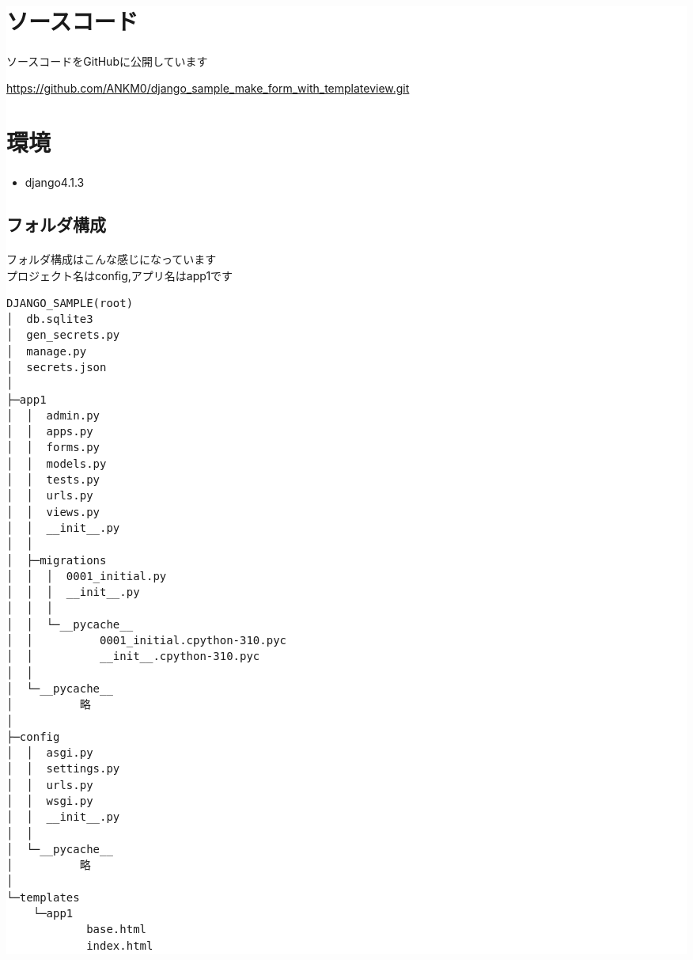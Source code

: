 # ソースコード

ソースコードをGitHubに公開しています

<https://github.com/ANKM0/django_sample_make_form_with_templateview.git>

# 環境

- django4.1.3

## フォルダ構成

フォルダ構成はこんな感じになっています <br>
プロジェクト名はconfig,アプリ名はapp1です

<pre>
DJANGO_SAMPLE(root)
│  db.sqlite3
│  gen_secrets.py
│  manage.py
│  secrets.json
│
├─app1
│  │  admin.py
│  │  apps.py
│  │  forms.py
│  │  models.py
│  │  tests.py
│  │  urls.py
│  │  views.py
│  │  __init__.py
│  │
│  ├─migrations
│  │  │  0001_initial.py
│  │  │  __init__.py
│  │  │
│  │  └─__pycache__
│  │          0001_initial.cpython-310.pyc
│  │          __init__.cpython-310.pyc
│  │
│  └─__pycache__
│          略
│
├─config
│  │  asgi.py
│  │  settings.py
│  │  urls.py
│  │  wsgi.py
│  │  __init__.py
│  │
│  └─__pycache__
│          略
│
└─templates
    └─app1
            base.html
            index.html
</pre>
